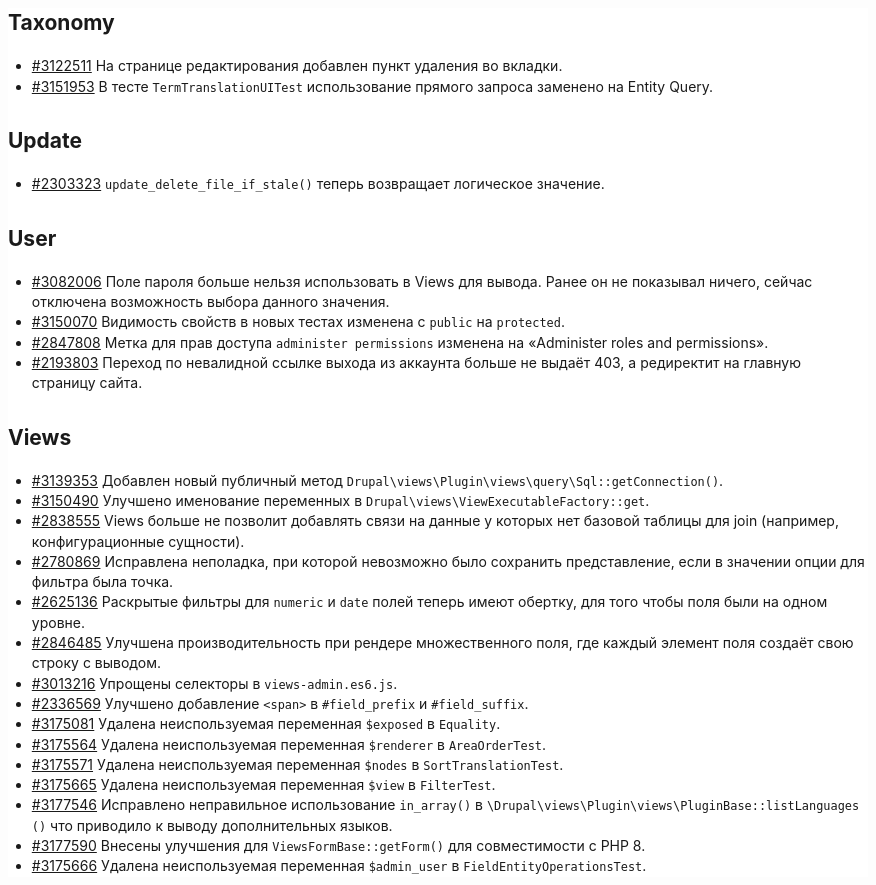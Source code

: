 ## Taxonomy

- [#3122511](https://www.drupal.org/node/3122511) На странице редактирования добавлен пункт удаления во вкладки.
- [#3151953](https://www.drupal.org/project/drupal/issues/3151953) В тесте `TermTranslationUITest` использование прямого запроса заменено на Entity Query.

## Update

- [#2303323](https://www.drupal.org/project/drupal/issues/2303323) `update_delete_file_if_stale()` теперь возвращает логическое значение.

## User

- [#3082006](https://www.drupal.org/node/3082006) Поле пароля больше нельзя использовать в Views для вывода. Ранее он не показывал ничего, сейчас отключена возможность выбора данного значения.
- [#3150070](https://www.drupal.org/project/drupal/issues/3150070) Видимость свойств в новых тестах изменена с `public` на `protected`.
- [#2847808](https://www.drupal.org/project/drupal/issues/2847808) Метка для прав доступа `administer permissions` изменена на «Administer roles and permissions».
- [#2193803](https://www.drupal.org/project/drupal/issues/2193803) Переход по невалидной ссылке выхода из аккаунта больше не выдаёт 403, а редиректит на главную страницу сайта.

## Views

- [#3139353](https://www.drupal.org/project/drupal/issues/3139353) Добавлен новый публичный метод `Drupal\views\Plugin\views\query\Sql::getConnection()`.
- [#3150490](https://www.drupal.org/project/drupal/issues/3150490) Улучшено именование переменных в `Drupal\views\ViewExecutableFactory::get`.
- [#2838555](https://www.drupal.org/project/drupal/issues/2838555) Views больше не позволит добавлять связи на данные у которых нет базовой таблицы для join (например, конфигурационные сущности).
- [#2780869](https://www.drupal.org/project/drupal/issues/2780869) Исправлена неполадка, при которой невозможно было сохранить представление, если в значении опции для фильтра была точка.
- [#2625136](https://www.drupal.org/project/drupal/issues/2625136) Раскрытые фильтры для `numeric` и `date` полей теперь имеют обертку, для того чтобы поля были на одном уровне.
- [#2846485](https://www.drupal.org/project/drupal/issues/2846485) Улучшена производительность при рендере множественного поля, где каждый элемент поля создаёт свою строку с выводом.
- [#3013216](https://www.drupal.org/project/drupal/issues/3013216) Упрощены селекторы в `views-admin.es6.js`.
- [#2336569](https://www.drupal.org/project/drupal/issues/2336569) Улучшено добавление `<span>` в `#field_prefix` и `#field_suffix`.
- [#3175081](https://www.drupal.org/project/drupal/issues/3175081) Удалена неиспользуемая переменная `$exposed` в `Equality`.
- [#3175564](https://www.drupal.org/project/drupal/issues/3175564) Удалена неиспользуемая переменная `$renderer` в `AreaOrderTest`.
- [#3175571](https://www.drupal.org/project/drupal/issues/3175571) Удалена неиспользуемая переменная `$nodes` в `SortTranslationTest`.
- [#3175665](https://www.drupal.org/project/drupal/issues/3175665) Удалена неиспользуемая переменная `$view` в `FilterTest`.
- [#3177546](https://www.drupal.org/project/drupal/issues/3177546) Исправлено неправильное использование `in_array()` в `\Drupal\views\Plugin\views\PluginBase::listLanguages()` что приводило к выводу дополнительных языков.
- [#3177590](https://www.drupal.org/project/drupal/issues/3177590) Внесены улучшения для `ViewsFormBase::getForm()` для совместимости с PHP 8.
- [#3175666](https://www.drupal.org/project/drupal/issues/3175666) Удалена неиспользуемая переменная `$admin_user` в `FieldEntityOperationsTest`.
